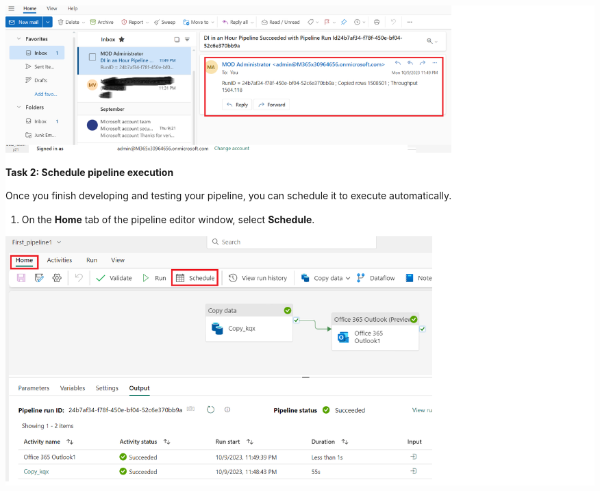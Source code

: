 <img src="./media/image110.png"
style="width:6.78215in;height:2.2375in" />

**Task 2: Schedule pipeline execution**

Once you finish developing and testing your pipeline, you can schedule
it to execute automatically.

1.  On the **Home** tab of the pipeline editor window,
    select **Schedule**.

<img src="./media/image111.png"
style="width:6.49167in;height:3.73333in" />
